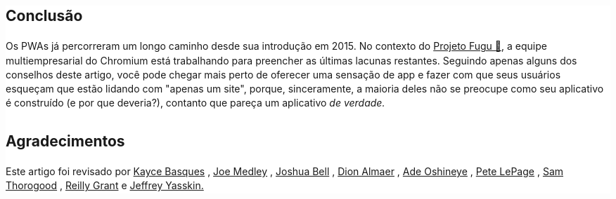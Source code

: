 ## Conclusão

Os PWAs já percorreram um longo caminho desde sua introdução em 2015. No contexto do [Projeto Fugu 🐡](/fugu-status), a equipe multiempresarial do Chromium está trabalhando para preencher as últimas lacunas restantes. Seguindo apenas alguns dos conselhos deste artigo, você pode chegar mais perto de oferecer uma sensação de app e fazer com que seus usuários esqueçam que estão lidando com "apenas um site", porque, sinceramente, a maioria deles não se preocupe como seu aplicativo é construído (e por que deveria?), contanto que pareça um aplicativo *de verdade.*

## Agradecimentos

Este artigo foi revisado por [Kayce Basques](/authors/kaycebasques/) , [Joe Medley](/authors/joemedley/) , [Joshua Bell](https://github.com/inexorabletash) , [Dion Almaer](https://blog.almaer.com/) , [Ade Oshineye](https://blog.oshineye.com/) , [Pete LePage](/authors/petelepage/) , [Sam Thorogood](/authors/samthor/) , [Reilly Grant](https://github.com/reillyeon) e [Jeffrey Yasskin.](https://github.com/jyasskin)
